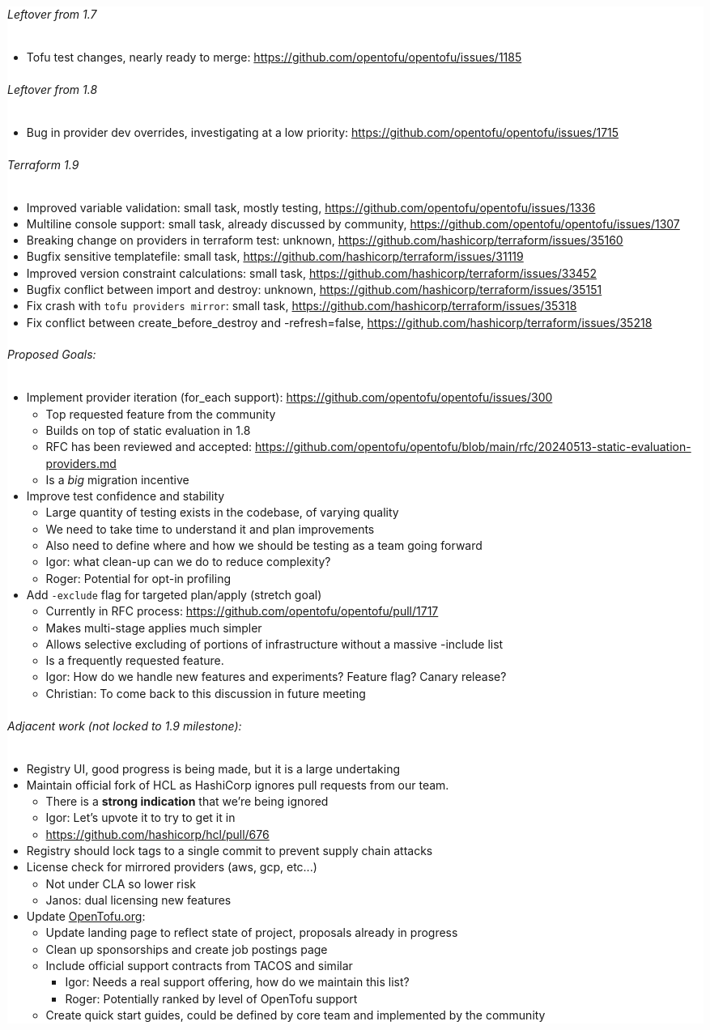 ###### Leftover from 1.7

- Tofu test changes, nearly ready to merge: https://github.com/opentofu/opentofu/issues/1185

###### Leftover from 1.8

- Bug in provider dev overrides, investigating at a low priority: https://github.com/opentofu/opentofu/issues/1715

###### Terraform 1.9

- Improved variable validation: small task, mostly testing, https://github.com/opentofu/opentofu/issues/1336
- Multiline console support: small task, already discussed by community, https://github.com/opentofu/opentofu/issues/1307
- Breaking change on providers in terraform test: unknown, https://github.com/hashicorp/terraform/issues/35160
- Bugfix sensitive templatefile: small task, https://github.com/hashicorp/terraform/issues/31119
- Improved version constraint calculations: small task, https://github.com/hashicorp/terraform/issues/33452
- Bugfix conflict between import and destroy: unknown, https://github.com/hashicorp/terraform/issues/35151
- Fix crash with `tofu providers mirror`: small task, https://github.com/hashicorp/terraform/issues/35318
- Fix conflict between create_before_destroy and -refresh=false, https://github.com/hashicorp/terraform/issues/35218

###### Proposed Goals:

- Implement provider iteration (for_each support): https://github.com/opentofu/opentofu/issues/300
    - Top requested feature from the community
    - Builds on top of static evaluation in 1.8
    - RFC has been reviewed and accepted: https://github.com/opentofu/opentofu/blob/main/rfc/20240513-static-evaluation-providers.md
    - Is a *big* migration incentive
- Improve test confidence and stability
    - Large quantity of testing exists in the codebase, of varying quality
    - We need to take time to understand it and plan improvements
    - Also need to define where and how we should be testing as a team going forward
    - Igor: what clean-up can we do to reduce complexity?
    - Roger: Potential for opt-in profiling
- Add `-exclude` flag for targeted plan/apply (stretch goal)
    - Currently in RFC process: https://github.com/opentofu/opentofu/pull/1717
    - Makes multi-stage applies much simpler
    - Allows selective excluding of portions of infrastructure without a massive -include list
    - Is a frequently requested feature.
    - Igor: How do we handle new features and experiments? Feature flag? Canary release?
    - Christian: To come back to this discussion in future meeting

###### Adjacent work (not locked to 1.9 milestone):

- Registry UI, good progress is being made, but it is a large undertaking
- Maintain official fork of HCL as HashiCorp ignores pull requests from our team.
    - There is a **strong indication** that we’re being ignored
    - Igor: Let’s upvote it to try to get it in
    - https://github.com/hashicorp/hcl/pull/676
- Registry should lock tags to a single commit to prevent supply chain attacks
- License check for mirrored providers (aws, gcp, etc...)
    - Not under CLA so lower risk
    - Janos: dual licensing new features
- Update [OpenTofu.org](http://opentofu.org/):
    - Update landing page to reflect state of project, proposals already in progress
    - Clean up sponsorships and create job postings page
    - Include official support contracts from TACOS and similar
        - Igor: Needs a real support offering, how do we maintain this list?
        - Roger: Potentially ranked by level of OpenTofu support
    - Create quick start guides, could be defined by core team and implemented by the community
